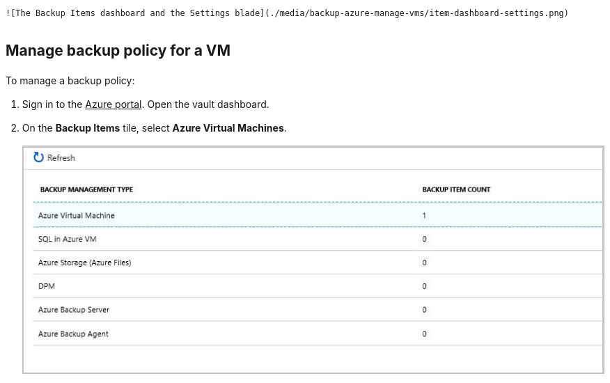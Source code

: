     ![The Backup Items dashboard and the Settings blade](./media/backup-azure-manage-vms/item-dashboard-settings.png)

## Manage backup policy for a VM

To manage a backup policy:

1. Sign in to the [Azure portal](https://portal.azure.com/). Open the vault dashboard.
2. On the **Backup Items** tile, select **Azure Virtual Machines**.

    ![Open the Backup Items tile](./media/backup-azure-manage-vms/contoso-vault-1606.png)
